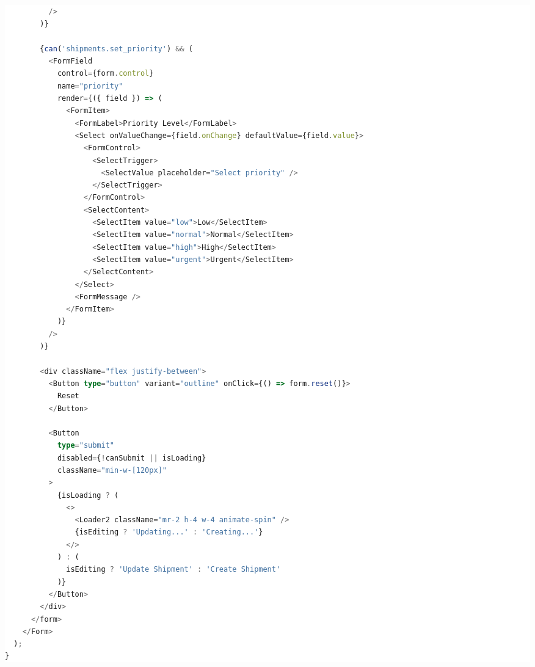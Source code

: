 ```typescript
          />
        )}
        
        {can('shipments.set_priority') && (
          <FormField
            control={form.control}
            name="priority"
            render={({ field }) => (
              <FormItem>
                <FormLabel>Priority Level</FormLabel>
                <Select onValueChange={field.onChange} defaultValue={field.value}>
                  <FormControl>
                    <SelectTrigger>
                      <SelectValue placeholder="Select priority" />
                    </SelectTrigger>
                  </FormControl>
                  <SelectContent>
                    <SelectItem value="low">Low</SelectItem>
                    <SelectItem value="normal">Normal</SelectItem>
                    <SelectItem value="high">High</SelectItem>
                    <SelectItem value="urgent">Urgent</SelectItem>
                  </SelectContent>
                </Select>
                <FormMessage />
              </FormItem>
            )}
          />
        )}
        
        <div className="flex justify-between">
          <Button type="button" variant="outline" onClick={() => form.reset()}>
            Reset
          </Button>
          
          <Button 
            type="submit" 
            disabled={!canSubmit || isLoading}
            className="min-w-[120px]"
          >
            {isLoading ? (
              <>
                <Loader2 className="mr-2 h-4 w-4 animate-spin" />
                {isEditing ? 'Updating...' : 'Creating...'}
              </>
            ) : (
              isEditing ? 'Update Shipment' : 'Create Shipment'
            )}
          </Button>
        </div>
      </form>
    </Form>
  );
}
```
